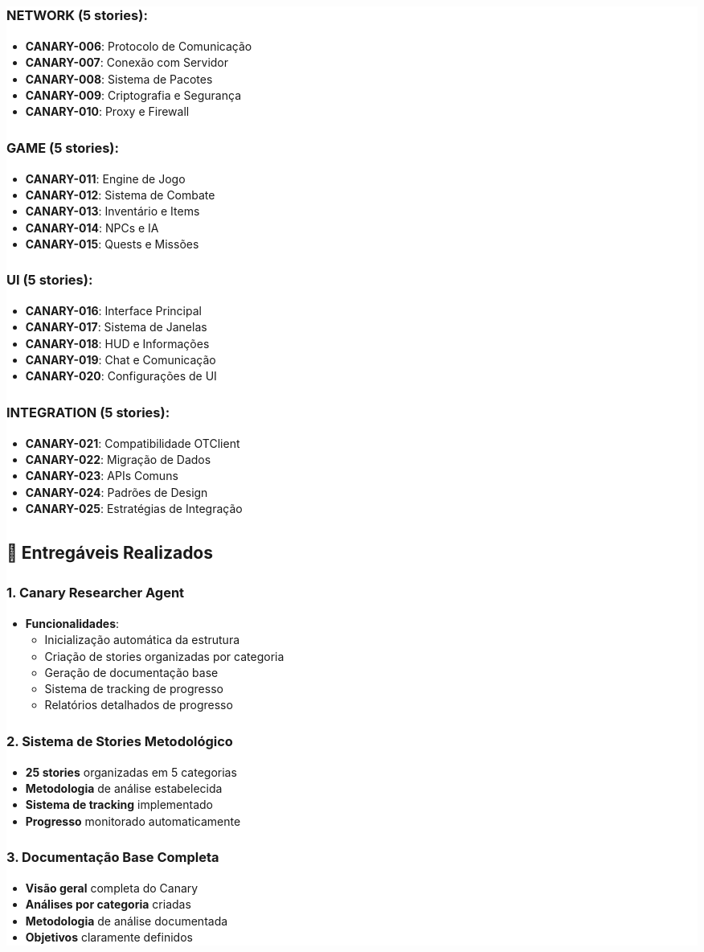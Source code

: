 ### **NETWORK (5 stories):**
- **CANARY-006**: Protocolo de Comunicação
- **CANARY-007**: Conexão com Servidor
- **CANARY-008**: Sistema de Pacotes
- **CANARY-009**: Criptografia e Segurança
- **CANARY-010**: Proxy e Firewall

### **GAME (5 stories):**
- **CANARY-011**: Engine de Jogo
- **CANARY-012**: Sistema de Combate
- **CANARY-013**: Inventário e Items
- **CANARY-014**: NPCs e IA
- **CANARY-015**: Quests e Missões

### **UI (5 stories):**
- **CANARY-016**: Interface Principal
- **CANARY-017**: Sistema de Janelas
- **CANARY-018**: HUD e Informações
- **CANARY-019**: Chat e Comunicação
- **CANARY-020**: Configurações de UI

### **INTEGRATION (5 stories):**
- **CANARY-021**: Compatibilidade OTClient
- **CANARY-022**: Migração de Dados
- **CANARY-023**: APIs Comuns
- **CANARY-024**: Padrões de Design
- **CANARY-025**: Estratégias de Integração

## 🎯 **Entregáveis Realizados**

### **1. Canary Researcher Agent**
- **Funcionalidades**:
  - Inicialização automática da estrutura
  - Criação de stories organizadas por categoria
  - Geração de documentação base
  - Sistema de tracking de progresso
  - Relatórios detalhados de progresso

### **2. Sistema de Stories Metodológico**
- **25 stories** organizadas em 5 categorias
- **Metodologia** de análise estabelecida
- **Sistema de tracking** implementado
- **Progresso** monitorado automaticamente

### **3. Documentação Base Completa**
- **Visão geral** completa do Canary
- **Análises por categoria** criadas
- **Metodologia** de análise documentada
- **Objetivos** claramente definidos
